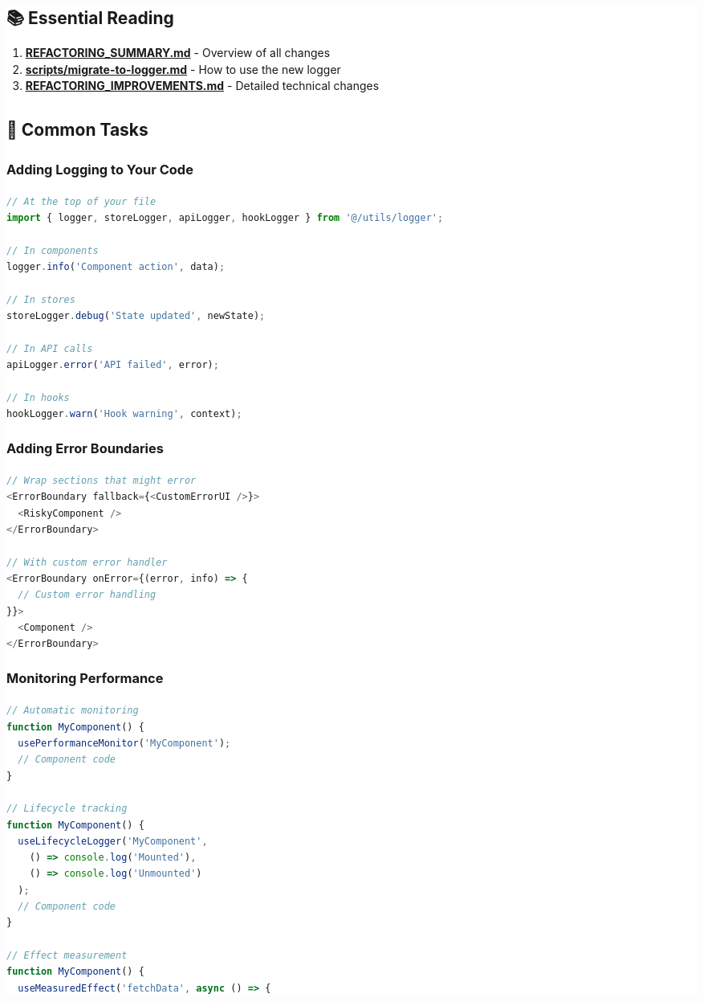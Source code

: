 ## 📚 Essential Reading

1. **[REFACTORING_SUMMARY.md](./REFACTORING_SUMMARY.md)** - Overview of all changes
2. **[scripts/migrate-to-logger.md](./scripts/migrate-to-logger.md)** - How to use the new logger
3. **[REFACTORING_IMPROVEMENTS.md](./REFACTORING_IMPROVEMENTS.md)** - Detailed technical changes

## 🔧 Common Tasks

### Adding Logging to Your Code

```typescript
// At the top of your file
import { logger, storeLogger, apiLogger, hookLogger } from '@/utils/logger';

// In components
logger.info('Component action', data);

// In stores
storeLogger.debug('State updated', newState);

// In API calls
apiLogger.error('API failed', error);

// In hooks
hookLogger.warn('Hook warning', context);
```

### Adding Error Boundaries

```typescript
// Wrap sections that might error
<ErrorBoundary fallback={<CustomErrorUI />}>
  <RiskyComponent />
</ErrorBoundary>

// With custom error handler
<ErrorBoundary onError={(error, info) => {
  // Custom error handling
}}>
  <Component />
</ErrorBoundary>
```

### Monitoring Performance

```typescript
// Automatic monitoring
function MyComponent() {
  usePerformanceMonitor('MyComponent');
  // Component code
}

// Lifecycle tracking
function MyComponent() {
  useLifecycleLogger('MyComponent',
    () => console.log('Mounted'),
    () => console.log('Unmounted')
  );
  // Component code
}

// Effect measurement
function MyComponent() {
  useMeasuredEffect('fetchData', async () => {
```